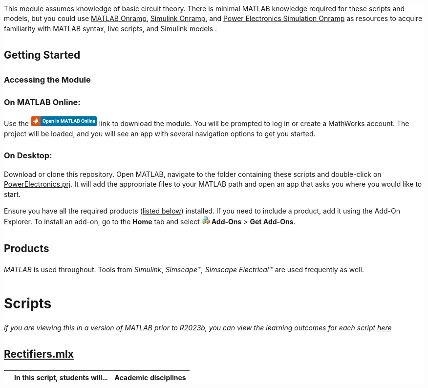 This module assumes knowledge of basic circuit theory. There is minimal MATLAB knowledge required for these scripts and models, but you could use [MATLAB Onramp](https://matlabacademy.mathworks.com/details/matlab-onramp/gettingstarted), [Simulink Onramp](https://matlabacademy.mathworks.com/details/simulink-onramp/simulink), and [Power Electronics Simulation Onramp](https://matlabacademy.mathworks.com/details/power-electronics-simulation-onramp/powerelectronics) as resources to acquire familiarity with MATLAB syntax, live scripts, and Simulink models .

<a name="H_330E72C3"></a>

## Getting Started
### Accessing the Module
### **On MATLAB Online:**

Use the [<img src="Images/OpenInMO.png" width="136" alt="OpenInMO.png">](https://matlab.mathworks.com/open/github/v1?repo=MathWorks-Teaching-Resources/Power-Electronics&project=PowerElectronics.prj&file=README.mlx) link to download the module. You will be prompted to log in or create a MathWorks account. The project will be loaded, and you will see an app with several navigation options to get you started.

### **On Desktop:**

Download or clone this repository. Open MATLAB, navigate to the folder containing these scripts and double\-click on [PowerElectronics.prj](https://github.com/MathWorks-Teaching-Resources/Power-Electronics/blob/release/PowerElectronics.prj). It will add the appropriate files to your MATLAB path and open an app that asks you where you would like to start. 


Ensure you have all the required products ([listed below](#H_E850B4FF)) installed. If you need to include a product, add it using the Add\-On Explorer. To install an add\-on, go to the **Home** tab and select  <img src="Images/AddOnsIcon.png" width="16" alt="AddOnsIcon.png"> **Add-Ons** > **Get Add-Ons**. 

<a name="H_E850B4FF"></a>

## Products

 *MATLAB* is used throughout. Tools from *Simulink*,  *Simscape™, Simscape Electrical™* are used frequently as well.

<a name="H_E8C62B23"></a>

# Scripts

 *If you are viewing this in a version of MATLAB prior to R2023b, you can view the learning outcomes for each script* [*here*](https://www.mathworks.com/matlabcentral/fileexchange/173035-power-electronics)

<a name="H_71C19DD4"></a>

## [**Rectifiers.mlx**](https://matlab.mathworks.com/open/github/v1?repo=MathWorks-Teaching-Resources/Power-Electronics&project=PowerElectronics.prj&file=Rectifiers.mlx)
|  | **In this script, students will...** <br>  | **Academic disciplines** <br>   |
| :-- | :-- | :-- |